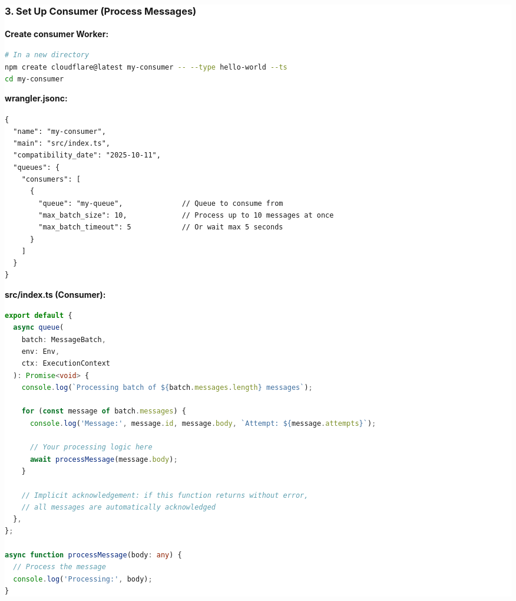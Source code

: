 ### 3. Set Up Consumer (Process Messages)

**Create consumer Worker:**

```bash
# In a new directory
npm create cloudflare@latest my-consumer -- --type hello-world --ts
cd my-consumer
```

**wrangler.jsonc:**

```jsonc
{
  "name": "my-consumer",
  "main": "src/index.ts",
  "compatibility_date": "2025-10-11",
  "queues": {
    "consumers": [
      {
        "queue": "my-queue",              // Queue to consume from
        "max_batch_size": 10,             // Process up to 10 messages at once
        "max_batch_timeout": 5            // Or wait max 5 seconds
      }
    ]
  }
}
```

**src/index.ts (Consumer):**

```typescript
export default {
  async queue(
    batch: MessageBatch,
    env: Env,
    ctx: ExecutionContext
  ): Promise<void> {
    console.log(`Processing batch of ${batch.messages.length} messages`);

    for (const message of batch.messages) {
      console.log('Message:', message.id, message.body, `Attempt: ${message.attempts}`);

      // Your processing logic here
      await processMessage(message.body);
    }

    // Implicit acknowledgement: if this function returns without error,
    // all messages are automatically acknowledged
  },
};

async function processMessage(body: any) {
  // Process the message
  console.log('Processing:', body);
}
```
